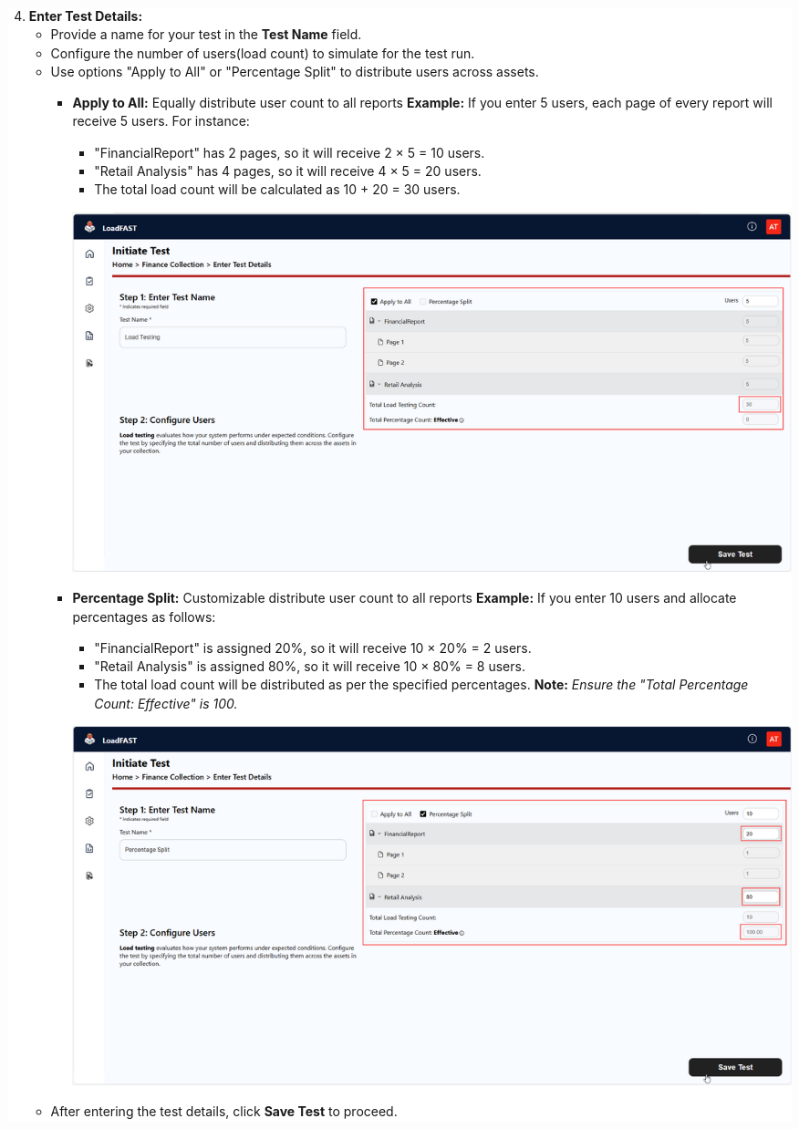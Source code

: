 4. **Enter Test Details:**
   - Provide a name for your test in the **Test Name** field.
   - Configure the number of users(load count) to simulate for the test run.
   - Use options "Apply to All" or "Percentage Split" to distribute users across assets.
     - **Apply to All:** Equally distribute user count to all reports
        **Example:** If you enter 5 users, each page of every report will receive 5 users. For instance:
         - "FinancialReport" has 2 pages, so it will receive 2 × 5 = 10 users.
         - "Retail Analysis" has 4 pages, so it will receive 4 × 5 = 20 users.
         - The total load count will be calculated as 10 + 20 = 30 users.

         ![Enter Test Details](attachment\test-apply-all.png)
     - **Percentage Split:** Customizable distribute user count to all reports
     **Example:** If you enter 10 users and allocate percentages as follows:
         - "FinancialReport" is assigned 20%, so it will receive 10 × 20% = 2 users.
         - "Retail Analysis" is assigned 80%, so it will receive 10 × 80% = 8 users.
         - The total load count will be distributed as per the specified percentages.
         **Note:** *Ensure the "Total Percentage Count: Effective" is 100.*

         ![Enter Test Details](attachment\test-per-split.png)
   - After entering the test details, click **Save Test** to proceed.